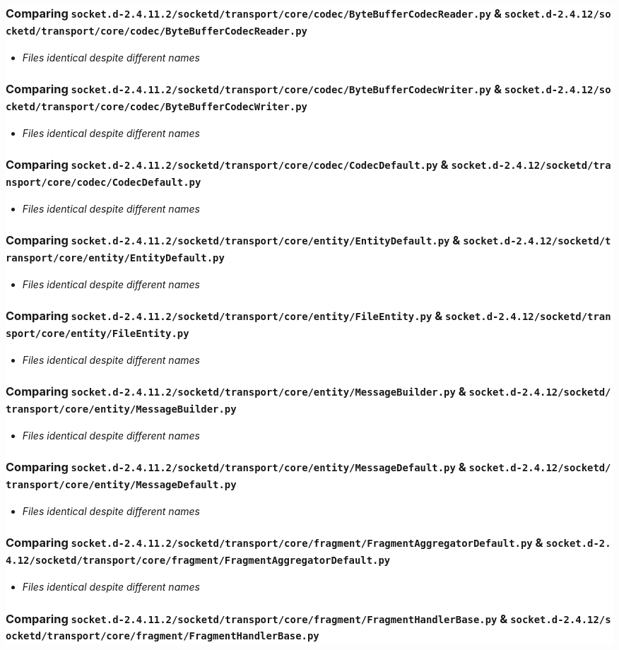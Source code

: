 ### Comparing `socket.d-2.4.11.2/socketd/transport/core/codec/ByteBufferCodecReader.py` & `socket.d-2.4.12/socketd/transport/core/codec/ByteBufferCodecReader.py`

 * *Files identical despite different names*

### Comparing `socket.d-2.4.11.2/socketd/transport/core/codec/ByteBufferCodecWriter.py` & `socket.d-2.4.12/socketd/transport/core/codec/ByteBufferCodecWriter.py`

 * *Files identical despite different names*

### Comparing `socket.d-2.4.11.2/socketd/transport/core/codec/CodecDefault.py` & `socket.d-2.4.12/socketd/transport/core/codec/CodecDefault.py`

 * *Files identical despite different names*

### Comparing `socket.d-2.4.11.2/socketd/transport/core/entity/EntityDefault.py` & `socket.d-2.4.12/socketd/transport/core/entity/EntityDefault.py`

 * *Files identical despite different names*

### Comparing `socket.d-2.4.11.2/socketd/transport/core/entity/FileEntity.py` & `socket.d-2.4.12/socketd/transport/core/entity/FileEntity.py`

 * *Files identical despite different names*

### Comparing `socket.d-2.4.11.2/socketd/transport/core/entity/MessageBuilder.py` & `socket.d-2.4.12/socketd/transport/core/entity/MessageBuilder.py`

 * *Files identical despite different names*

### Comparing `socket.d-2.4.11.2/socketd/transport/core/entity/MessageDefault.py` & `socket.d-2.4.12/socketd/transport/core/entity/MessageDefault.py`

 * *Files identical despite different names*

### Comparing `socket.d-2.4.11.2/socketd/transport/core/fragment/FragmentAggregatorDefault.py` & `socket.d-2.4.12/socketd/transport/core/fragment/FragmentAggregatorDefault.py`

 * *Files identical despite different names*

### Comparing `socket.d-2.4.11.2/socketd/transport/core/fragment/FragmentHandlerBase.py` & `socket.d-2.4.12/socketd/transport/core/fragment/FragmentHandlerBase.py`
